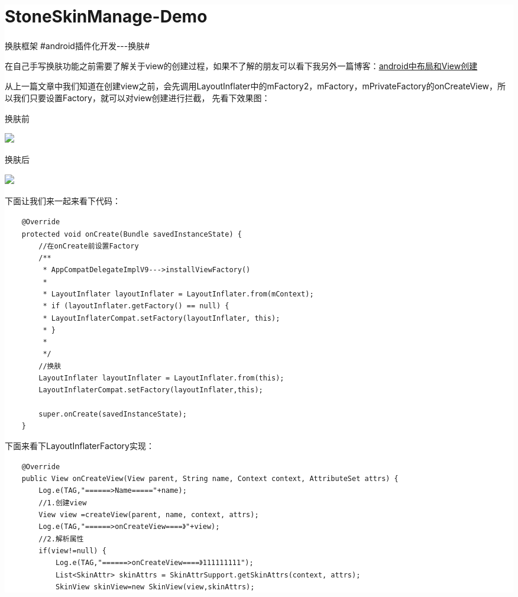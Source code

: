 # StoneSkinManage-Demo
换肤框架
#android插件化开发---换肤#

在自己手写换肤功能之前需要了解关于view的创建过程，如果不了解的朋友可以看下我另外一篇博客：[android中布局和View创建](http://blog.csdn.net/a847427920/article/details/72526630)

从上一篇文章中我们知道在创建view之前，会先调用LayoutInflater中的mFactory2，mFactory，mPrivateFactory的onCreateView，所以我们只要设置Factory，就可以对view创建进行拦截，
先看下效果图：

换肤前

![](/photo/pf0.jpg)

换肤后

![](/photo/pf1.jpg)


下面让我们来一起来看下代码：

		@Override
	    protected void onCreate(Bundle savedInstanceState) {
	        //在onCreate前设置Factory
	        /**
	         * AppCompatDelegateImplV9--->installViewFactory()
	         *
	         * LayoutInflater layoutInflater = LayoutInflater.from(mContext);
	         * if (layoutInflater.getFactory() == null) {
	         * LayoutInflaterCompat.setFactory(layoutInflater, this);
	         * }
	         *
	         */
	        //换肤
	        LayoutInflater layoutInflater = LayoutInflater.from(this);
	        LayoutInflaterCompat.setFactory(layoutInflater,this);
	
	        super.onCreate(savedInstanceState);
	    }


下面来看下LayoutInflaterFactory实现：

		@Override
	    public View onCreateView(View parent, String name, Context context, AttributeSet attrs) {
	        Log.e(TAG,"======>Name====="+name);
	        //1.创建view
	        View view =createView(parent, name, context, attrs);
	        Log.e(TAG,"======>onCreateView====》"+view);
	        //2.解析属性
	        if(view!=null) {
	            Log.e(TAG,"======>onCreateView====》111111111");
	            List<SkinAttr> skinAttrs = SkinAttrSupport.getSkinAttrs(context, attrs);
	            SkinView skinView=new SkinView(view,skinAttrs);
	